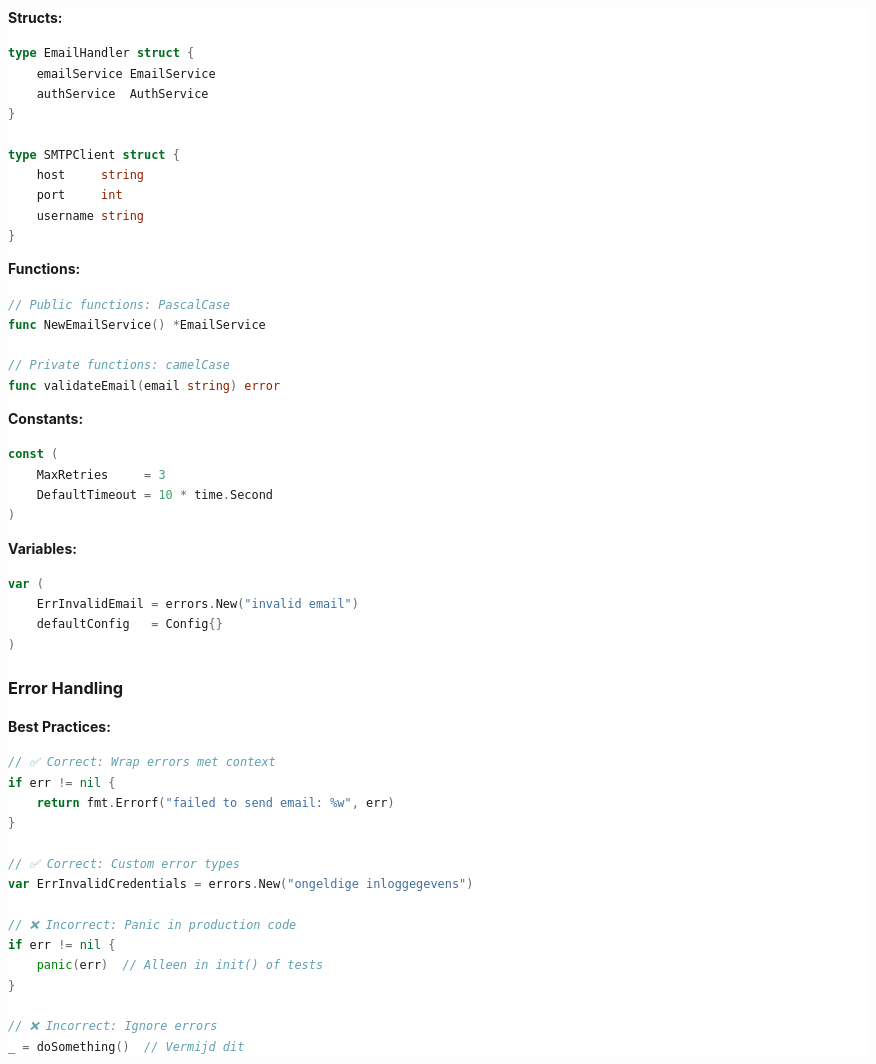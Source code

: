 **Structs:**
```go
type EmailHandler struct {
    emailService EmailService
    authService  AuthService
}

type SMTPClient struct {
    host     string
    port     int
    username string
}
```

**Functions:**
```go
// Public functions: PascalCase
func NewEmailService() *EmailService

// Private functions: camelCase
func validateEmail(email string) error
```

**Constants:**
```go
const (
    MaxRetries     = 3
    DefaultTimeout = 10 * time.Second
)
```

**Variables:**
```go
var (
    ErrInvalidEmail = errors.New("invalid email")
    defaultConfig   = Config{}
)
```

### Error Handling

**Best Practices:**

```go
// ✅ Correct: Wrap errors met context
if err != nil {
    return fmt.Errorf("failed to send email: %w", err)
}

// ✅ Correct: Custom error types
var ErrInvalidCredentials = errors.New("ongeldige inloggegevens")

// ❌ Incorrect: Panic in production code
if err != nil {
    panic(err)  // Alleen in init() of tests
}

// ❌ Incorrect: Ignore errors
_ = doSomething()  // Vermijd dit
```
